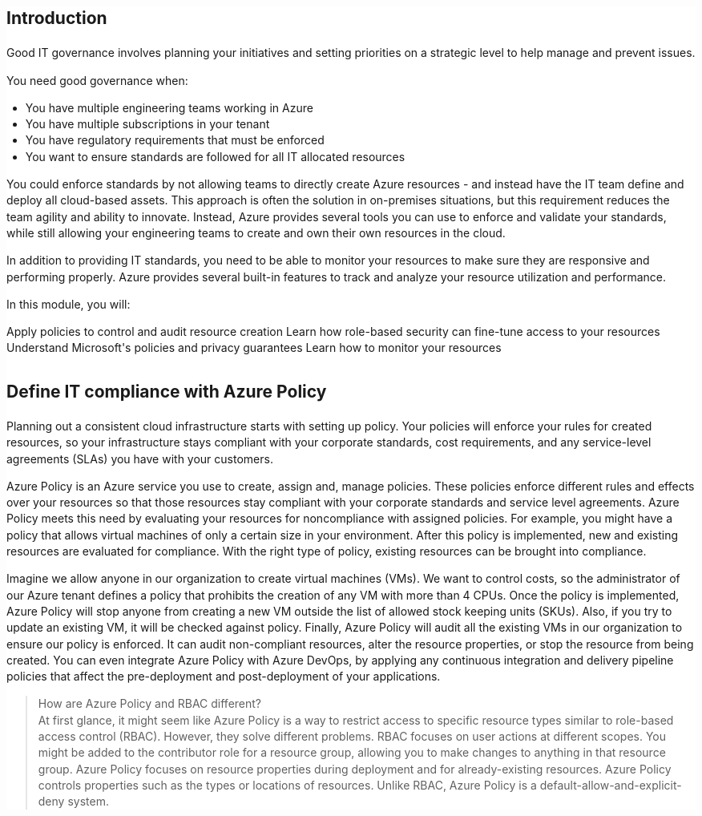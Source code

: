 ## Introduction

Good IT governance involves planning your initiatives and setting priorities on a strategic level to help manage and prevent issues.

You need good governance when:

- You have multiple engineering teams working in Azure
- You have multiple subscriptions in your tenant
- You have regulatory requirements that must be enforced
- You want to ensure standards are followed for all IT allocated resources

You could enforce standards by not allowing teams to directly create Azure resources - and instead have the IT team define and deploy all cloud-based assets. This approach is often the solution in on-premises situations, but this requirement reduces the team agility and ability to innovate. Instead, Azure provides several tools you can use to enforce and validate your standards, while still allowing your engineering teams to create and own their own resources in the cloud.

In addition to providing IT standards, you need to be able to monitor your resources to make sure they are responsive and performing properly. Azure provides several built-in features to track and analyze your resource utilization and performance.

In this module, you will:

Apply policies to control and audit resource creation
Learn how role-based security can fine-tune access to your resources
Understand Microsoft's policies and privacy guarantees
Learn how to monitor your resources

## Define IT compliance with Azure Policy

Planning out a consistent cloud infrastructure starts with setting up policy. Your policies will enforce your rules for created resources, so your infrastructure stays compliant with your corporate standards, cost requirements, and any service-level agreements (SLAs) you have with your customers.

Azure Policy is an Azure service you use to create, assign and, manage policies. These policies enforce different rules and effects over your resources so that those resources stay compliant with your corporate standards and service level agreements. Azure Policy meets this need by evaluating your resources for noncompliance with assigned policies. For example, you might have a policy that allows virtual machines of only a certain size in your environment. After this policy is implemented, new and existing resources are evaluated for compliance. With the right type of policy, existing resources can be brought into compliance.

Imagine we allow anyone in our organization to create virtual machines (VMs). We want to control costs, so the administrator of our Azure tenant defines a policy that prohibits the creation of any VM with more than 4 CPUs. Once the policy is implemented, Azure Policy will stop anyone from creating a new VM outside the list of allowed stock keeping units (SKUs). Also, if you try to update an existing VM, it will be checked against policy. Finally, Azure Policy will audit all the existing VMs in our organization to ensure our policy is enforced. It can audit non-compliant resources, alter the resource properties, or stop the resource from being created. You can even integrate Azure Policy with Azure DevOps, by applying any continuous integration and delivery pipeline policies that affect the pre-deployment and post-deployment of your applications.

> How are Azure Policy and RBAC different? <br>
> At first glance, it might seem like Azure Policy is a way to restrict access to specific resource types similar to role-based access control (RBAC). However, they solve different problems. RBAC focuses on user actions at different scopes. You might be added to the contributor role for a resource group, allowing you to make changes to anything in that resource group. Azure Policy focuses on resource properties during deployment and for already-existing resources. Azure Policy controls properties such as the types or locations of resources. Unlike RBAC, Azure Policy is a default-allow-and-explicit-deny system.
